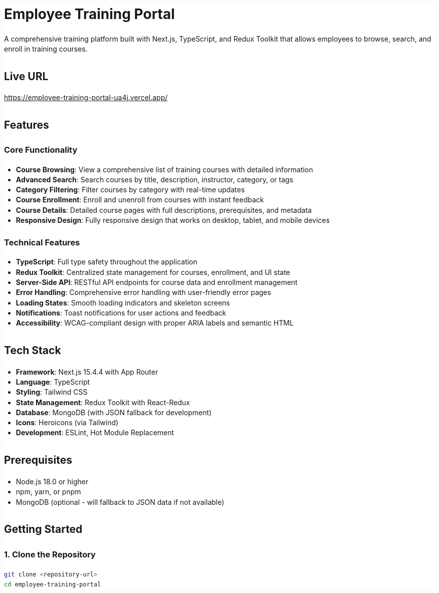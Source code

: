 # Employee Training Portal

A comprehensive training platform built with Next.js, TypeScript, and Redux Toolkit that allows employees to browse, search, and enroll in training courses.
## Live URL 

https://employee-training-portal-ua4j.vercel.app/

## Features

### Core Functionality
- **Course Browsing**: View a comprehensive list of training courses with detailed information
- **Advanced Search**: Search courses by title, description, instructor, category, or tags
- **Category Filtering**: Filter courses by category with real-time updates
- **Course Enrollment**: Enroll and unenroll from courses with instant feedback
- **Course Details**: Detailed course pages with full descriptions, prerequisites, and metadata
- **Responsive Design**: Fully responsive design that works on desktop, tablet, and mobile devices

### Technical Features
- **TypeScript**: Full type safety throughout the application
- **Redux Toolkit**: Centralized state management for courses, enrollment, and UI state
- **Server-Side API**: RESTful API endpoints for course data and enrollment management
- **Error Handling**: Comprehensive error handling with user-friendly error pages
- **Loading States**: Smooth loading indicators and skeleton screens
- **Notifications**: Toast notifications for user actions and feedback
- **Accessibility**: WCAG-compliant design with proper ARIA labels and semantic HTML

##  Tech Stack

- **Framework**: Next.js 15.4.4 with App Router
- **Language**: TypeScript
- **Styling**: Tailwind CSS
- **State Management**: Redux Toolkit with React-Redux
- **Database**: MongoDB (with JSON fallback for development)
- **Icons**: Heroicons (via Tailwind)
- **Development**: ESLint, Hot Module Replacement

##  Prerequisites

- Node.js 18.0 or higher
- npm, yarn, or pnpm
- MongoDB (optional - will fallback to JSON data if not available)

##  Getting Started

### 1. Clone the Repository
```bash
git clone <repository-url>
cd employee-training-portal
```
